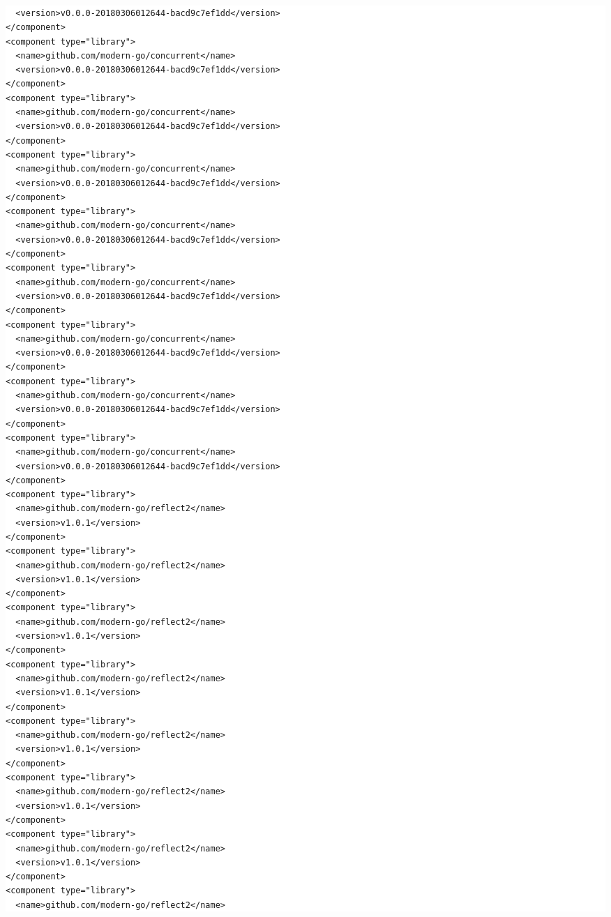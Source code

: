       <version>v0.0.0-20180306012644-bacd9c7ef1dd</version>
    </component>
    <component type="library">
      <name>github.com/modern-go/concurrent</name>
      <version>v0.0.0-20180306012644-bacd9c7ef1dd</version>
    </component>
    <component type="library">
      <name>github.com/modern-go/concurrent</name>
      <version>v0.0.0-20180306012644-bacd9c7ef1dd</version>
    </component>
    <component type="library">
      <name>github.com/modern-go/concurrent</name>
      <version>v0.0.0-20180306012644-bacd9c7ef1dd</version>
    </component>
    <component type="library">
      <name>github.com/modern-go/concurrent</name>
      <version>v0.0.0-20180306012644-bacd9c7ef1dd</version>
    </component>
    <component type="library">
      <name>github.com/modern-go/concurrent</name>
      <version>v0.0.0-20180306012644-bacd9c7ef1dd</version>
    </component>
    <component type="library">
      <name>github.com/modern-go/concurrent</name>
      <version>v0.0.0-20180306012644-bacd9c7ef1dd</version>
    </component>
    <component type="library">
      <name>github.com/modern-go/concurrent</name>
      <version>v0.0.0-20180306012644-bacd9c7ef1dd</version>
    </component>
    <component type="library">
      <name>github.com/modern-go/concurrent</name>
      <version>v0.0.0-20180306012644-bacd9c7ef1dd</version>
    </component>
    <component type="library">
      <name>github.com/modern-go/reflect2</name>
      <version>v1.0.1</version>
    </component>
    <component type="library">
      <name>github.com/modern-go/reflect2</name>
      <version>v1.0.1</version>
    </component>
    <component type="library">
      <name>github.com/modern-go/reflect2</name>
      <version>v1.0.1</version>
    </component>
    <component type="library">
      <name>github.com/modern-go/reflect2</name>
      <version>v1.0.1</version>
    </component>
    <component type="library">
      <name>github.com/modern-go/reflect2</name>
      <version>v1.0.1</version>
    </component>
    <component type="library">
      <name>github.com/modern-go/reflect2</name>
      <version>v1.0.1</version>
    </component>
    <component type="library">
      <name>github.com/modern-go/reflect2</name>
      <version>v1.0.1</version>
    </component>
    <component type="library">
      <name>github.com/modern-go/reflect2</name>